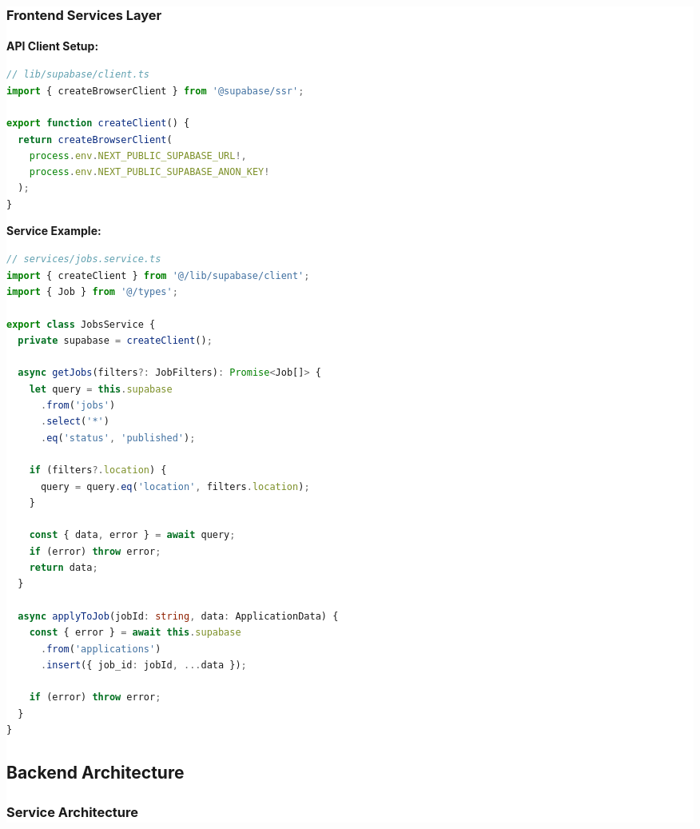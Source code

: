 ### Frontend Services Layer

**API Client Setup:**
```typescript
// lib/supabase/client.ts
import { createBrowserClient } from '@supabase/ssr';

export function createClient() {
  return createBrowserClient(
    process.env.NEXT_PUBLIC_SUPABASE_URL!,
    process.env.NEXT_PUBLIC_SUPABASE_ANON_KEY!
  );
}
```

**Service Example:**
```typescript
// services/jobs.service.ts
import { createClient } from '@/lib/supabase/client';
import { Job } from '@/types';

export class JobsService {
  private supabase = createClient();
  
  async getJobs(filters?: JobFilters): Promise<Job[]> {
    let query = this.supabase
      .from('jobs')
      .select('*')
      .eq('status', 'published');
    
    if (filters?.location) {
      query = query.eq('location', filters.location);
    }
    
    const { data, error } = await query;
    if (error) throw error;
    return data;
  }
  
  async applyToJob(jobId: string, data: ApplicationData) {
    const { error } = await this.supabase
      .from('applications')
      .insert({ job_id: jobId, ...data });
    
    if (error) throw error;
  }
}
```

## Backend Architecture

### Service Architecture
